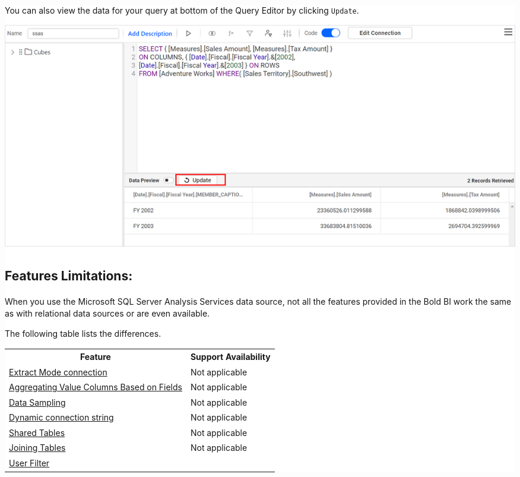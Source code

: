 You can also view the data for your query at bottom of the Query Editor by clicking `Update`.
  
  ![Preview data](/static/assets/working-with-datasource/data-connectors/images/ssas/preview-mdx-query-data.png) 
  
 ## Features Limitations:

 When you use the Microsoft SQL Server Analysis Services data source, not all the features provided in the Bold BI work the same as with relational data sources or are even available. 
 
 The following table lists the differences.

  <table>
   <tr>
   <th>Feature</th>
   <th>Support Availability</th>
   </tr>
   <tr>
   <td><a href="/managing-resources/manage-data-sources/#extract-mode-connection/">Extract Mode connection</a></td></td>
   <td> Not applicable</td>
   </tr>
   <tr>
   <td><a href="/visualizing-data/working-with-widgets/aggregating-value-columns-based-on-type/">Aggregating Value Columns Based on Fields</a></td></td>
   <td> Not applicable</td>
   </tr>
   <tr>
   <td><a href="/working-with-data-sources/data-modeling/data-sampling/">Data Sampling</a></td></td>
   <td>Not applicable</td>
   </tr>
   <tr>
   <td><a href="/embedding-options/iframe-embedding/dynamic-connection-string/">Dynamic connection string </a></td></td>
   <td> Not applicable</td>
   </tr>
   <tr>
   <td><a href="/working-with-data-sources/shared-table/">Shared Tables</a></td></td>
   <td> Not applicable</td>
   </tr>
   <tr>
   <td><a href="/working-with-data-sources/data-modeling/joining-table/">Joining Tables</a></td></td>
   <td> Not applicable</td>
   </tr>
   <tr>
   <td><a href="/working-with-data-sources/user-filter/">User Filter</a></td></td>